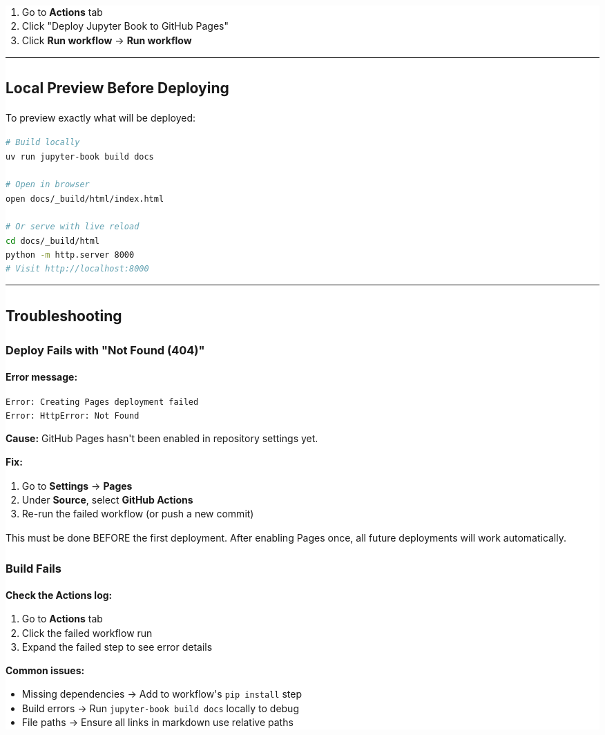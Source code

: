 1. Go to **Actions** tab
2. Click "Deploy Jupyter Book to GitHub Pages"
3. Click **Run workflow** → **Run workflow**

---

## Local Preview Before Deploying

To preview exactly what will be deployed:

```bash
# Build locally
uv run jupyter-book build docs

# Open in browser
open docs/_build/html/index.html

# Or serve with live reload
cd docs/_build/html
python -m http.server 8000
# Visit http://localhost:8000
```

---

## Troubleshooting

### Deploy Fails with "Not Found (404)"

**Error message:**
```
Error: Creating Pages deployment failed
Error: HttpError: Not Found
```

**Cause:** GitHub Pages hasn't been enabled in repository settings yet.

**Fix:**
1. Go to **Settings** → **Pages**
2. Under **Source**, select **GitHub Actions**
3. Re-run the failed workflow (or push a new commit)

This must be done BEFORE the first deployment. After enabling Pages once, all future deployments will work automatically.

### Build Fails

**Check the Actions log:**
1. Go to **Actions** tab
2. Click the failed workflow run
3. Expand the failed step to see error details

**Common issues:**
- Missing dependencies → Add to workflow's `pip install` step
- Build errors → Run `jupyter-book build docs` locally to debug
- File paths → Ensure all links in markdown use relative paths
